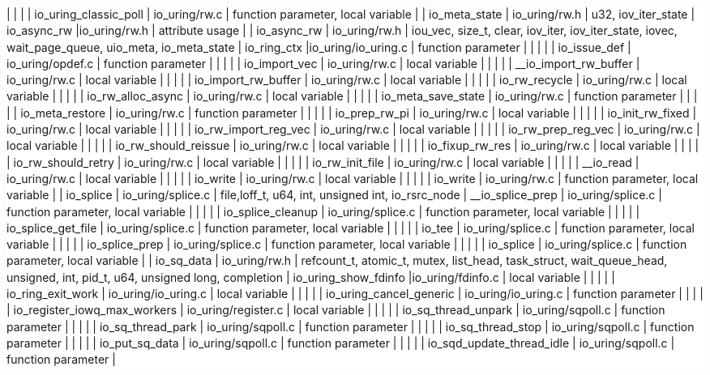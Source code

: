 |                |                   |            | io_uring_classic_poll | io_uring/rw.c    | function parameter, local variable |
| io_meta_state | io_uring/rw.h | u32, iov_iter_state | io_async_rw |io_uring/rw.h | attribute usage |
| io_async_rw | io_uring/rw.h | iou_vec, size_t, clear, iov_iter, iov_iter_state, iovec, wait_page_queue, uio_meta, io_meta_state | io_ring_ctx |io_uring/io_uring.c | function parameter |
|                |                   |            | io_issue_def | io_uring/opdef.c    | function parameter |
|                |                   |            | io_import_vec | io_uring/rw.c    | local variable |
|                |                   |            | __io_import_rw_buffer | io_uring/rw.c    | local variable |
|                |                   |            | io_import_rw_buffer | io_uring/rw.c    | local variable |
|                |                   |            | io_rw_recycle | io_uring/rw.c    | local variable |
|                |                   |            | io_rw_alloc_async | io_uring/rw.c    | local variable |
|                |                   |            | io_meta_save_state | io_uring/rw.c    | function parameter |
|                |                   |            | io_meta_restore | io_uring/rw.c    | function parameter |
|                |                   |            | io_prep_rw_pi | io_uring/rw.c    | local variable |
|                |                   |            | io_init_rw_fixed | io_uring/rw.c    | local variable |
|                |                   |            | io_rw_import_reg_vec | io_uring/rw.c    | local variable |
|                |                   |            | io_rw_prep_reg_vec | io_uring/rw.c    | local variable |
|                |                   |            | io_rw_should_reissue | io_uring/rw.c    | local variable |
|                |                   |            | io_fixup_rw_res | io_uring/rw.c    | local variable |
|                |                   |            | io_rw_should_retry | io_uring/rw.c    | local variable |
|                |                   |            | io_rw_init_file | io_uring/rw.c    | local variable |
|                |                   |            | __io_read | io_uring/rw.c    | local variable |
|                |                   |            | io_write | io_uring/rw.c    | local variable |
|                |                   |            | io_write | io_uring/rw.c    | function parameter, local variable |
| io_splice | io_uring/splice.c | file,loff_t, u64, int, unsigned int, io_rsrc_node | __io_splice_prep | io_uring/splice.c    | function parameter, local variable |
|                |                   |            | io_splice_cleanup | io_uring/splice.c    | function parameter, local variable |
|                |                   |            | io_splice_get_file | io_uring/splice.c    | function parameter, local variable |
|                |                   |            | io_tee | io_uring/splice.c    | function parameter, local variable |
|                |                   |            | io_splice_prep | io_uring/splice.c    | function parameter, local variable |
|                |                   |            | io_splice | io_uring/splice.c    | function parameter, local variable |
| io_sq_data | io_uring/rw.h | refcount_t, atomic_t, mutex, list_head, task_struct, wait_queue_head, unsigned, int, pid_t, u64, unsigned long, completion | io_uring_show_fdinfo |io_uring/fdinfo.c | local variable |
|                |                   |            | io_ring_exit_work | io_uring/io_uring.c    | local variable |
|                |                   |            | io_uring_cancel_generic | io_uring/io_uring.c    | function parameter |
|                |                   |            | io_register_iowq_max_workers | io_uring/register.c   | local variable |
|                |                   |            | io_sq_thread_unpark | io_uring/sqpoll.c    | function parameter |
|                |                   |            | io_sq_thread_park | io_uring/sqpoll.c    | function parameter |
|                |                   |            | io_sq_thread_stop | io_uring/sqpoll.c    | function parameter |
|                |                   |            | io_put_sq_data | io_uring/sqpoll.c    | function parameter |
|                |                   |            | io_sqd_update_thread_idle | io_uring/sqpoll.c    | function parameter |